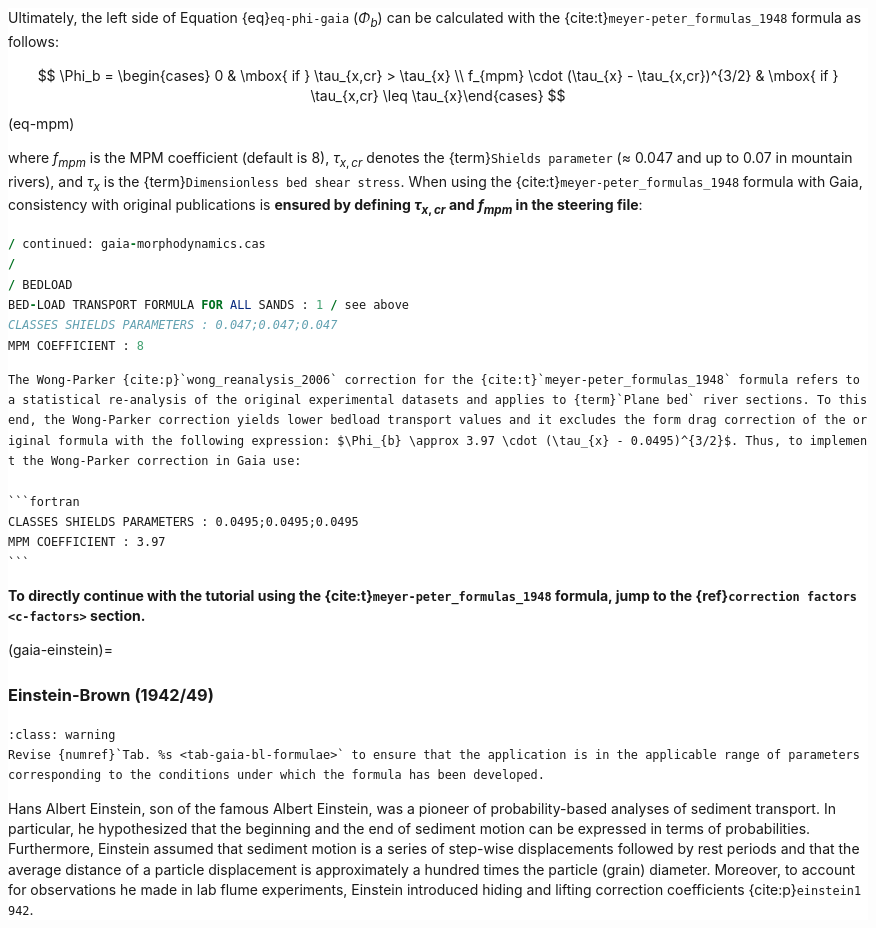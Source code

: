 Ultimately, the left side of Equation {eq}`eq-phi-gaia` ($\Phi_b$) can be calculated with the {cite:t}`meyer-peter_formulas_1948` formula as follows:

$$
\Phi_b = \begin{cases} 0 & \mbox{ if } \tau_{x,cr} > \tau_{x} \\ f_{mpm} \cdot (\tau_{x} - \tau_{x,cr})^{3/2} & \mbox{ if } \tau_{x,cr} \leq \tau_{x}\end{cases}
$$ (eq-mpm)

where $f_{mpm}$ is the MPM coefficient (default is 8), $\tau_{x,cr}$ denotes the {term}`Shields parameter` ($\approx$ 0.047 and up to 0.07 in mountain rivers), and $\tau_{x}$ is the {term}`Dimensionless bed shear stress`. When using the {cite:t}`meyer-peter_formulas_1948` formula with Gaia, consistency with original publications is **ensured by defining $\tau_{x,cr}$ and $f_{mpm}$ in the steering file**:

```fortran
/ continued: gaia-morphodynamics.cas
/
/ BEDLOAD
BED-LOAD TRANSPORT FORMULA FOR ALL SANDS : 1 / see above
CLASSES SHIELDS PARAMETERS : 0.047;0.047;0.047
MPM COEFFICIENT : 8
```

````{admonition} Wong-Parker correction of the MPM formula
The Wong-Parker {cite:p}`wong_reanalysis_2006` correction for the {cite:t}`meyer-peter_formulas_1948` formula refers to a statistical re-analysis of the original experimental datasets and applies to {term}`Plane bed` river sections. To this end, the Wong-Parker correction yields lower bedload transport values and it excludes the form drag correction of the original formula with the following expression: $\Phi_{b} \approx 3.97 \cdot (\tau_{x} - 0.0495)^{3/2}$. Thus, to implement the Wong-Parker correction in Gaia use:

```fortran
CLASSES SHIELDS PARAMETERS : 0.0495;0.0495;0.0495
MPM COEFFICIENT : 3.97
```
````

**To directly continue with the tutorial using the {cite:t}`meyer-peter_formulas_1948` formula, jump to the {ref}`correction factors <c-factors>` section.**

(gaia-einstein)=
### Einstein-Brown (1942/49)

```{admonition} Recall the validity range for the Einstein-Brown formula (2)
:class: warning
Revise {numref}`Tab. %s <tab-gaia-bl-formulae>` to ensure that the application is in the applicable range of parameters corresponding to the conditions under which the formula has been developed.
```

Hans Albert Einstein, son of the famous Albert Einstein, was a pioneer of probability-based analyses of sediment transport. In particular, he hypothesized that the beginning and the end of sediment motion can be expressed in terms of probabilities. Furthermore, Einstein assumed that sediment motion is a series of step-wise displacements followed by rest periods and that the average distance of a particle displacement is approximately a hundred times the particle (grain) diameter. Moreover, to account for observations he made in lab flume experiments, Einstein introduced hiding and lifting correction coefficients {cite:p}`einstein1942`.
